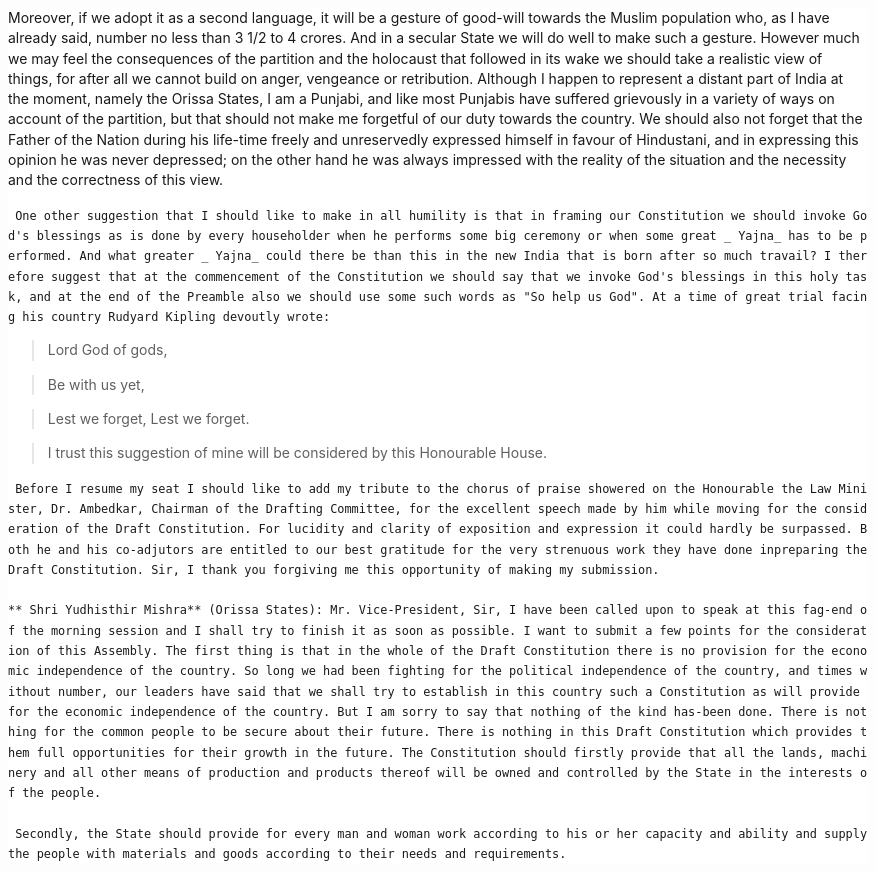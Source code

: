 Moreover, if we adopt it as a second language, it will be a gesture of good-will towards the Muslim population who, as I have already said, number no less than 3  1/2 to 4 crores. And in a secular State we will do well to make such a gesture. However much we may feel the consequences of the partition and the holocaust that followed in its wake we should take a realistic view of things, for after all we cannot build on anger, vengeance or retribution. Although I happen to represent a distant part of India at the moment, namely the Orissa States, I am a Punjabi, and like most Punjabis have suffered grievously in a variety of ways on account of the partition, but that should not make me forgetful of our duty towards the country. We should also not forget that the Father of the Nation during his life-time freely and unreservedly expressed himself in favour of Hindustani, and in expressing this opinion he was never depressed; on the other hand he was always impressed with the reality of the situation and the necessity and the correctness of this view.

     One other suggestion that I should like to make in all humility is that in framing our Constitution we should invoke God's blessings as is done by every householder when he performs some big ceremony or when some great _ Yajna_ has to be performed. And what greater _ Yajna_ could there be than this in the new India that is born after so much travail? I therefore suggest that at the commencement of the Constitution we should say that we invoke God's blessings in this holy task, and at the end of the Preamble also we should use some such words as "So help us God". At a time of great trial facing his country Rudyard Kipling devoutly wrote:

> Lord God of gods,

>

> Be with us yet,

>

> Lest we forget, Lest we forget.

>

> I trust this suggestion of mine will be considered by this Honourable House.

     Before I resume my seat I should like to add my tribute to the chorus of praise showered on the Honourable the Law Minister, Dr. Ambedkar, Chairman of the Drafting Committee, for the excellent speech made by him while moving for the consideration of the Draft Constitution. For lucidity and clarity of exposition and expression it could hardly be surpassed. Both he and his co-adjutors are entitled to our best gratitude for the very strenuous work they have done inpreparing the Draft Constitution. Sir, I thank you forgiving me this opportunity of making my submission.

    ** Shri Yudhisthir Mishra** (Orissa States): Mr. Vice-President, Sir, I have been called upon to speak at this fag-end of the morning session and I shall try to finish it as soon as possible. I want to submit a few points for the consideration of this Assembly. The first thing is that in the whole of the Draft Constitution there is no provision for the economic independence of the country. So long we had been fighting for the political independence of the country, and times without number, our leaders have said that we shall try to establish in this country such a Constitution as will provide for the economic independence of the country. But I am sorry to say that nothing of the kind has-been done. There is nothing for the common people to be secure about their future. There is nothing in this Draft Constitution which provides them full opportunities for their growth in the future. The Constitution should firstly provide that all the lands, machinery and all other means of production and products thereof will be owned and controlled by the State in the interests of the people.

     Secondly, the State should provide for every man and woman work according to his or her capacity and ability and supply the people with materials and goods according to their needs and requirements.
